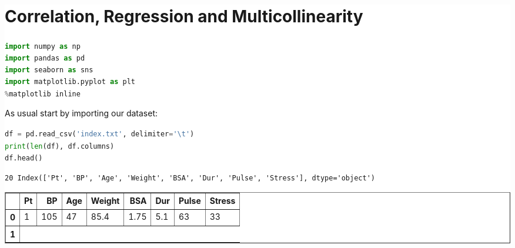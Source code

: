 
# Correlation, Regression and Multicollinearity


```python
import numpy as np
import pandas as pd
import seaborn as sns
import matplotlib.pyplot as plt
%matplotlib inline
```

As usual start by importing our dataset:


```python
df = pd.read_csv('index.txt', delimiter='\t')
print(len(df), df.columns)
df.head()
```

    20 Index(['Pt', 'BP', 'Age', 'Weight', 'BSA', 'Dur', 'Pulse', 'Stress'], dtype='object')





<div>
<style scoped>
    .dataframe tbody tr th:only-of-type {
        vertical-align: middle;
    }

    .dataframe tbody tr th {
        vertical-align: top;
    }

    .dataframe thead th {
        text-align: right;
    }
</style>
<table border="1" class="dataframe">
  <thead>
    <tr style="text-align: right;">
      <th></th>
      <th>Pt</th>
      <th>BP</th>
      <th>Age</th>
      <th>Weight</th>
      <th>BSA</th>
      <th>Dur</th>
      <th>Pulse</th>
      <th>Stress</th>
    </tr>
  </thead>
  <tbody>
    <tr>
      <th>0</th>
      <td>1</td>
      <td>105</td>
      <td>47</td>
      <td>85.4</td>
      <td>1.75</td>
      <td>5.1</td>
      <td>63</td>
      <td>33</td>
    </tr>
    <tr>
      <th>1</th>